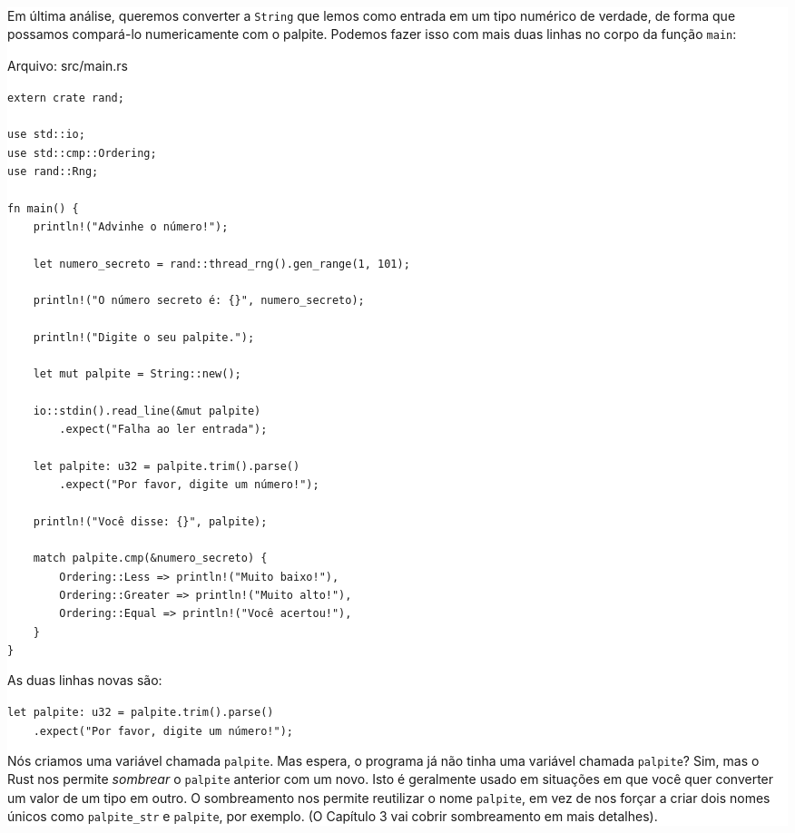 Em última análise, queremos converter a `String` que lemos como entrada em um
tipo numérico de verdade, de forma que possamos compará-lo numericamente com o
palpite. Podemos fazer isso com mais duas linhas no corpo da função `main`:

<span class="filename">Arquivo: src/main.rs</span>

```rust,ignore
extern crate rand;

use std::io;
use std::cmp::Ordering;
use rand::Rng;

fn main() {
    println!("Advinhe o número!");

    let numero_secreto = rand::thread_rng().gen_range(1, 101);

    println!("O número secreto é: {}", numero_secreto);

    println!("Digite o seu palpite.");

    let mut palpite = String::new();

    io::stdin().read_line(&mut palpite)
        .expect("Falha ao ler entrada");

    let palpite: u32 = palpite.trim().parse()
        .expect("Por favor, digite um número!");

    println!("Você disse: {}", palpite);

    match palpite.cmp(&numero_secreto) {
        Ordering::Less => println!("Muito baixo!"),
        Ordering::Greater => println!("Muito alto!"),
        Ordering::Equal => println!("Você acertou!"),
    }
}
```

As duas linhas novas são:

```rust,ignore
let palpite: u32 = palpite.trim().parse()
    .expect("Por favor, digite um número!");
```

Nós criamos uma variável chamada `palpite`. Mas espera, o programa já não tinha
uma variável chamada `palpite`? Sim, mas o Rust nos permite *sombrear* o
`palpite` anterior com um novo. Isto é geralmente usado em situações em que você
quer converter um valor de um tipo em outro. O sombreamento nos permite
reutilizar o nome `palpite`, em vez de nos forçar a criar dois nomes únicos como
`palpite_str` e `palpite`, por exemplo. (O Capítulo 3 vai cobrir sombreamento em
mais detalhes).
